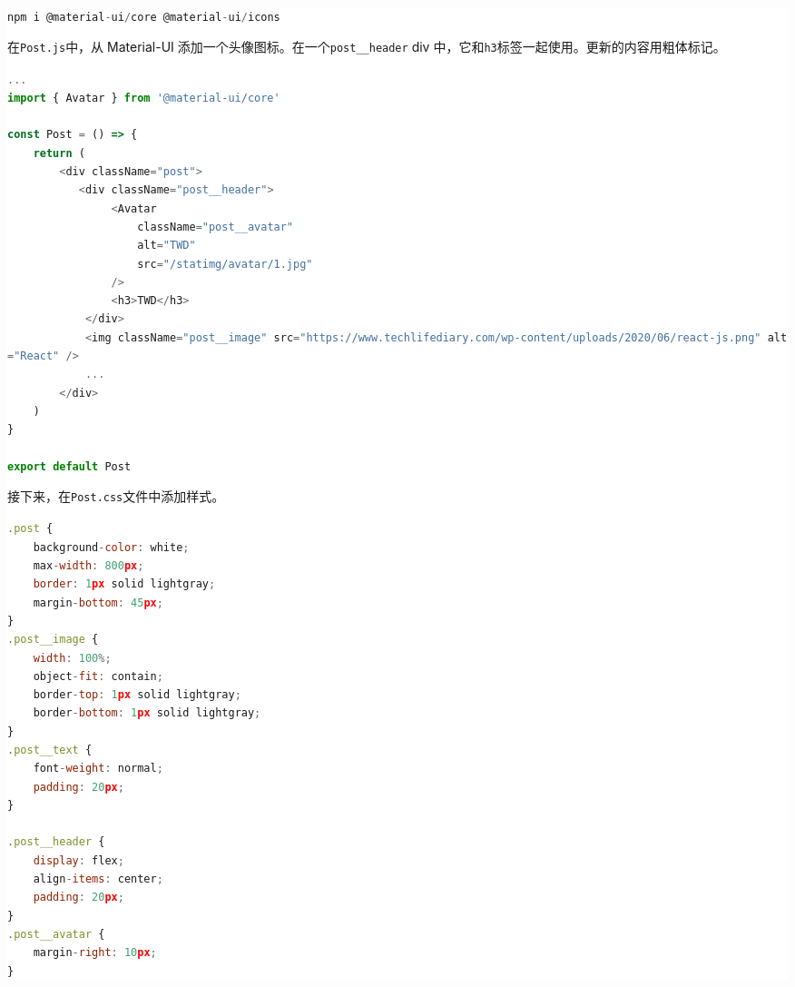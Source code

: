 ```js
npm i @material-ui/core @material-ui/icons

```

在`Post.js`中，从 Material-UI 添加一个头像图标。在一个`post__header` div 中，它和`h3`标签一起使用。更新的内容用粗体标记。

```js
...
import { Avatar } from '@material-ui/core'

const Post = () => {
    return (
        <div className="post">
           <div className="post__header">
                <Avatar
                    className="post__avatar"
                    alt="TWD"
                    src="/statimg/avatar/1.jpg"
                />
                <h3>TWD</h3>
            </div>
            <img className="post__image" src="https://www.techlifediary.com/wp-content/uploads/2020/06/react-js.png" alt="React" />
            ...
        </div>
    )
}

export default Post

```

接下来，在`Post.css`文件中添加样式。

```js
.post {
    background-color: white;
    max-width: 800px;
    border: 1px solid lightgray;
    margin-bottom: 45px;
}
.post__image {
    width: 100%;
    object-fit: contain;
    border-top: 1px solid lightgray;
    border-bottom: 1px solid lightgray;
}
.post__text {
    font-weight: normal;
    padding: 20px;
}

.post__header {
    display: flex;
    align-items: center;
    padding: 20px;
}
.post__avatar {
    margin-right: 10px;
}

```
